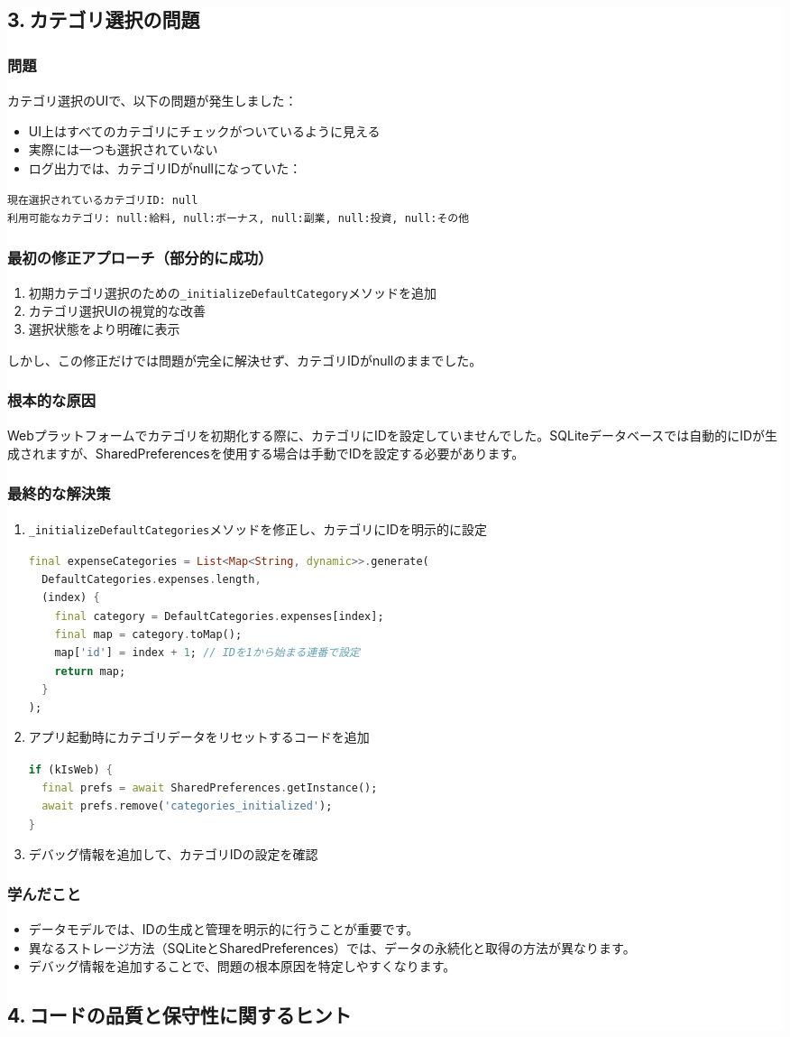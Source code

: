 ## 3. カテゴリ選択の問題

### 問題
カテゴリ選択のUIで、以下の問題が発生しました：
- UI上はすべてのカテゴリにチェックがついているように見える
- 実際には一つも選択されていない
- ログ出力では、カテゴリIDがnullになっていた：
```
現在選択されているカテゴリID: null
利用可能なカテゴリ: null:給料, null:ボーナス, null:副業, null:投資, null:その他
```

### 最初の修正アプローチ（部分的に成功）
1. 初期カテゴリ選択のための`_initializeDefaultCategory`メソッドを追加
2. カテゴリ選択UIの視覚的な改善
3. 選択状態をより明確に表示

しかし、この修正だけでは問題が完全に解決せず、カテゴリIDがnullのままでした。

### 根本的な原因
Webプラットフォームでカテゴリを初期化する際に、カテゴリにIDを設定していませんでした。SQLiteデータベースでは自動的にIDが生成されますが、SharedPreferencesを使用する場合は手動でIDを設定する必要があります。

### 最終的な解決策
1. `_initializeDefaultCategories`メソッドを修正し、カテゴリにIDを明示的に設定
   ```dart
   final expenseCategories = List<Map<String, dynamic>>.generate(
     DefaultCategories.expenses.length,
     (index) {
       final category = DefaultCategories.expenses[index];
       final map = category.toMap();
       map['id'] = index + 1; // IDを1から始まる連番で設定
       return map;
     }
   );
   ```
2. アプリ起動時にカテゴリデータをリセットするコードを追加
   ```dart
   if (kIsWeb) {
     final prefs = await SharedPreferences.getInstance();
     await prefs.remove('categories_initialized');
   }
   ```
3. デバッグ情報を追加して、カテゴリIDの設定を確認

### 学んだこと
- データモデルでは、IDの生成と管理を明示的に行うことが重要です。
- 異なるストレージ方法（SQLiteとSharedPreferences）では、データの永続化と取得の方法が異なります。
- デバッグ情報を追加することで、問題の根本原因を特定しやすくなります。

## 4. コードの品質と保守性に関するヒント
